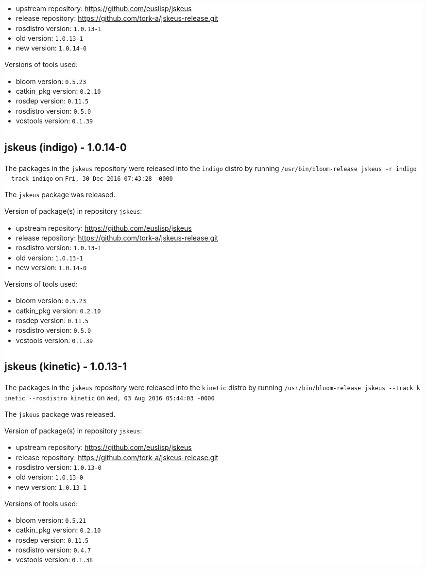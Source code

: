 - upstream repository: https://github.com/euslisp/jskeus
- release repository: https://github.com/tork-a/jskeus-release.git
- rosdistro version: `1.0.13-1`
- old version: `1.0.13-1`
- new version: `1.0.14-0`

Versions of tools used:

- bloom version: `0.5.23`
- catkin_pkg version: `0.2.10`
- rosdep version: `0.11.5`
- rosdistro version: `0.5.0`
- vcstools version: `0.1.39`


## jskeus (indigo) - 1.0.14-0

The packages in the `jskeus` repository were released into the `indigo` distro by running `/usr/bin/bloom-release jskeus -r indigo --track indigo` on `Fri, 30 Dec 2016 07:43:28 -0000`

The `jskeus` package was released.

Version of package(s) in repository `jskeus`:

- upstream repository: https://github.com/euslisp/jskeus
- release repository: https://github.com/tork-a/jskeus-release.git
- rosdistro version: `1.0.13-1`
- old version: `1.0.13-1`
- new version: `1.0.14-0`

Versions of tools used:

- bloom version: `0.5.23`
- catkin_pkg version: `0.2.10`
- rosdep version: `0.11.5`
- rosdistro version: `0.5.0`
- vcstools version: `0.1.39`


## jskeus (kinetic) - 1.0.13-1

The packages in the `jskeus` repository were released into the `kinetic` distro by running `/usr/bin/bloom-release jskeus --track kinetic --rosdistro kinetic` on `Wed, 03 Aug 2016 05:44:03 -0000`

The `jskeus` package was released.

Version of package(s) in repository `jskeus`:

- upstream repository: https://github.com/euslisp/jskeus
- release repository: https://github.com/tork-a/jskeus-release.git
- rosdistro version: `1.0.13-0`
- old version: `1.0.13-0`
- new version: `1.0.13-1`

Versions of tools used:

- bloom version: `0.5.21`
- catkin_pkg version: `0.2.10`
- rosdep version: `0.11.5`
- rosdistro version: `0.4.7`
- vcstools version: `0.1.38`
